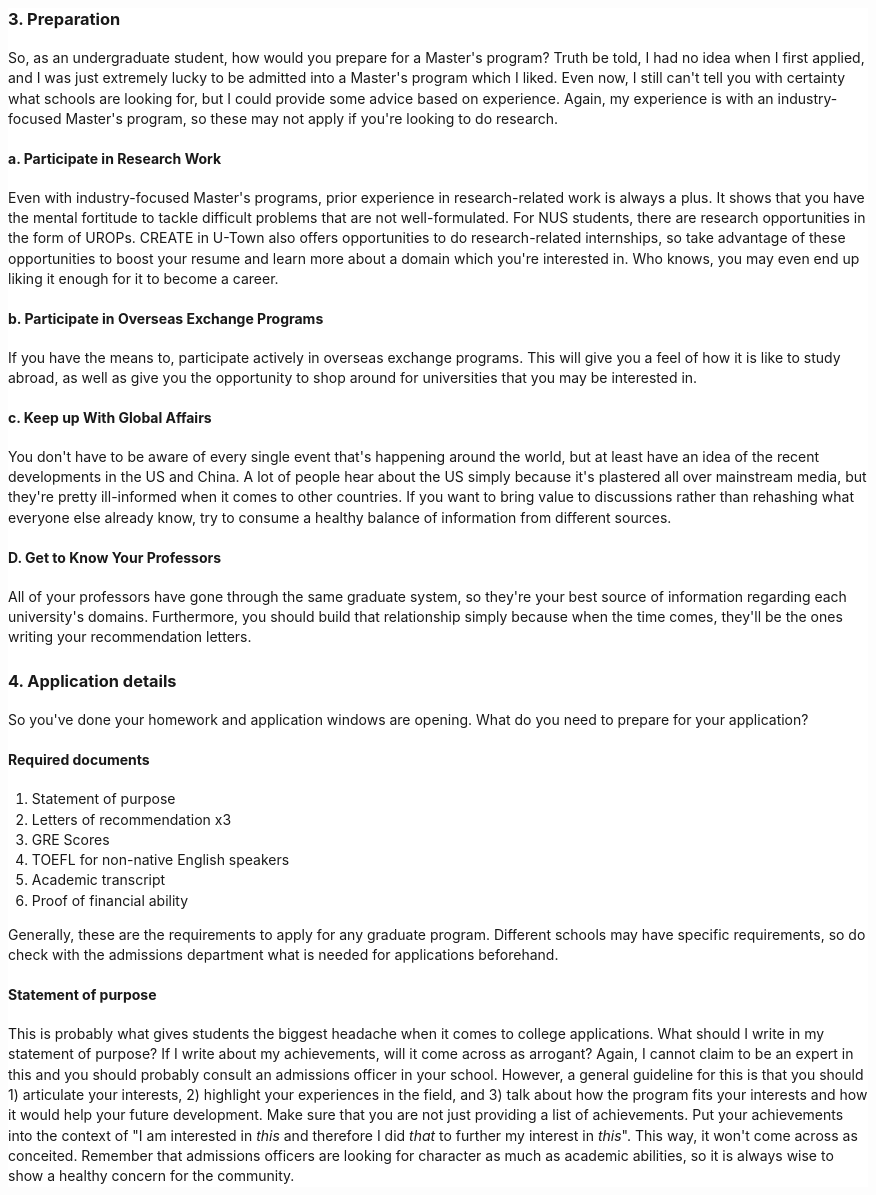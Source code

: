 ### 3. Preparation
So, as an undergraduate student, how would you prepare for a Master's program? Truth be told, I had no idea when I first applied, and I was just extremely lucky to be admitted into a Master's program which I liked. Even now, I still can't tell you with certainty what schools are looking for, but I could provide some advice based on experience. Again, my experience is with an industry-focused Master's program, so these may not apply if you're looking to do research.

#### a. Participate in Research Work
Even with industry-focused Master's programs, prior experience in research-related work is always a plus. It shows that you have the mental fortitude to tackle difficult problems that are not well-formulated. For NUS students, there are research opportunities in the form of UROPs. CREATE in U-Town also offers opportunities to do research-related internships, so take advantage of these opportunities to boost your resume and learn more about a domain which you're interested in. Who knows, you may even end up liking it enough for it to become a career.

#### b. Participate in Overseas Exchange Programs
If you have the means to, participate actively in overseas exchange programs. This will give you a feel of how it is like to study abroad, as well as give you the opportunity to shop around for universities that you may be interested in.

#### c. Keep up With Global Affairs
You don't have to be aware of every single event that's happening around the world, but at least have an idea of the recent developments in the US and China. A lot of people hear about the US simply because it's plastered all over mainstream media, but they're pretty ill-informed when it comes to other countries. If you want to bring value to discussions rather than rehashing what everyone else already know, try to consume a healthy balance of information from different sources.

#### D. Get to Know Your Professors
All of your professors have gone through the same graduate system, so they're your best source of information regarding each university's domains. Furthermore, you should build that relationship simply because when the time comes, they'll be the ones writing your recommendation letters.

### 4. Application details
So you've done your homework and application windows are opening. What do you need to prepare for your application?

#### Required documents
1. Statement of purpose
2. Letters of recommendation x3
3. GRE Scores
4. TOEFL for non-native English speakers
5. Academic transcript
6. Proof of financial ability

Generally, these are the requirements to apply for any graduate program. Different schools may have specific requirements, so do check with the admissions department what is needed for applications beforehand.

#### Statement of purpose
This is probably what gives students the biggest headache when it comes to college applications. What should I write in my statement of purpose? If I write about my achievements, will it come across as arrogant? Again, I cannot claim to be an expert in this and you should probably consult an admissions officer in your school. However, a general guideline for this is that you should 1) articulate your interests, 2) highlight your experiences in the field, and 3) talk about how the program fits your interests and how it would help your future development. Make sure that you are not just providing a list of achievements. Put your achievements into the context of "I am interested in *this* and therefore I did *that* to further my interest in *this*". This way, it won't come across as conceited. Remember that admissions officers are looking for character as much as academic abilities, so it is always wise to show a healthy concern for the community.
